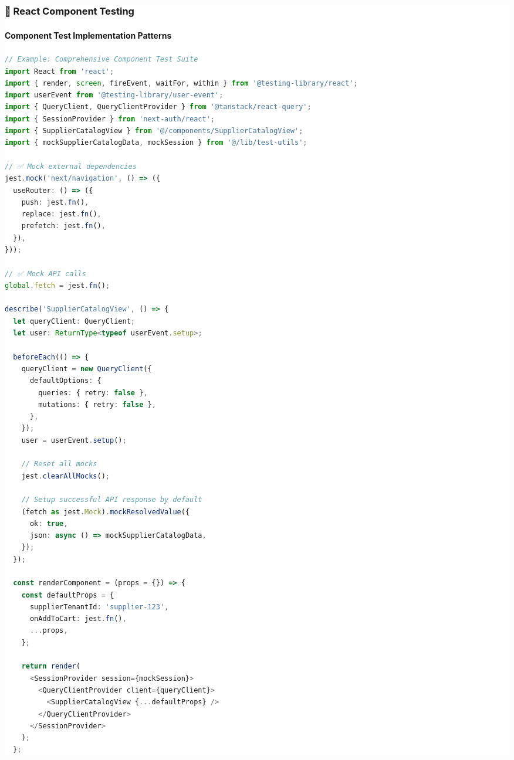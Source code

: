 ### **🧪 React Component Testing**

#### **Component Test Implementation Patterns**
```typescript
// Example: Comprehensive Component Test Suite
import React from 'react';
import { render, screen, fireEvent, waitFor, within } from '@testing-library/react';
import userEvent from '@testing-library/user-event';
import { QueryClient, QueryClientProvider } from '@tanstack/react-query';
import { SessionProvider } from 'next-auth/react';
import { SupplierCatalogView } from '@/components/SupplierCatalogView';
import { mockSupplierCatalogData, mockSession } from '@/lib/test-utils';

// ✅ Mock external dependencies
jest.mock('next/navigation', () => ({
  useRouter: () => ({
    push: jest.fn(),
    replace: jest.fn(),
    prefetch: jest.fn(),
  }),
}));

// ✅ Mock API calls
global.fetch = jest.fn();

describe('SupplierCatalogView', () => {
  let queryClient: QueryClient;
  let user: ReturnType<typeof userEvent.setup>;

  beforeEach(() => {
    queryClient = new QueryClient({
      defaultOptions: {
        queries: { retry: false },
        mutations: { retry: false },
      },
    });
    user = userEvent.setup();
    
    // Reset all mocks
    jest.clearAllMocks();
    
    // Setup successful API response by default
    (fetch as jest.Mock).mockResolvedValue({
      ok: true,
      json: async () => mockSupplierCatalogData,
    });
  });

  const renderComponent = (props = {}) => {
    const defaultProps = {
      supplierTenantId: 'supplier-123',
      onAddToCart: jest.fn(),
      ...props,
    };

    return render(
      <SessionProvider session={mockSession}>
        <QueryClientProvider client={queryClient}>
          <SupplierCatalogView {...defaultProps} />
        </QueryClientProvider>
      </SessionProvider>
    );
  };
```